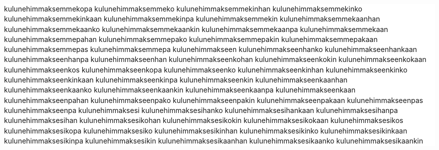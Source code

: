 kulunehimmaksemmekopa
kulunehimmaksemmeko
kulunehimmaksemmekinhan
kulunehimmaksemmekinko
kulunehimmaksemmekinkaan
kulunehimmaksemmekinpa
kulunehimmaksemmekin
kulunehimmaksemmekaanhan
kulunehimmaksemmekaanko
kulunehimmaksemmekaankin
kulunehimmaksemmekaanpa
kulunehimmaksemmekaan
kulunehimmaksemmepahan
kulunehimmaksemmepako
kulunehimmaksemmepakin
kulunehimmaksemmepakaan
kulunehimmaksemmepas
kulunehimmaksemmepa
kulunehimmakseen
kulunehimmakseenhanko
kulunehimmakseenhankaan
kulunehimmakseenhanpa
kulunehimmakseenhan
kulunehimmakseenkohan
kulunehimmakseenkokin
kulunehimmakseenkokaan
kulunehimmakseenkos
kulunehimmakseenkopa
kulunehimmakseenko
kulunehimmakseenkinhan
kulunehimmakseenkinko
kulunehimmakseenkinkaan
kulunehimmakseenkinpa
kulunehimmakseenkin
kulunehimmakseenkaanhan
kulunehimmakseenkaanko
kulunehimmakseenkaankin
kulunehimmakseenkaanpa
kulunehimmakseenkaan
kulunehimmakseenpahan
kulunehimmakseenpako
kulunehimmakseenpakin
kulunehimmakseenpakaan
kulunehimmakseenpas
kulunehimmakseenpa
kulunehimmaksesi
kulunehimmaksesihanko
kulunehimmaksesihankaan
kulunehimmaksesihanpa
kulunehimmaksesihan
kulunehimmaksesikohan
kulunehimmaksesikokin
kulunehimmaksesikokaan
kulunehimmaksesikos
kulunehimmaksesikopa
kulunehimmaksesiko
kulunehimmaksesikinhan
kulunehimmaksesikinko
kulunehimmaksesikinkaan
kulunehimmaksesikinpa
kulunehimmaksesikin
kulunehimmaksesikaanhan
kulunehimmaksesikaanko
kulunehimmaksesikaankin